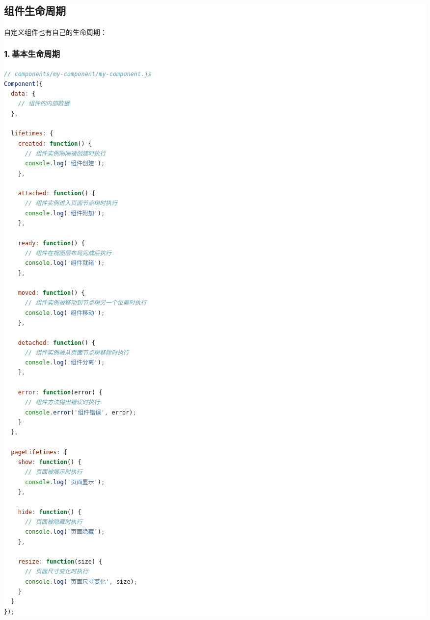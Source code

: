## 组件生命周期

自定义组件也有自己的生命周期：

### 1. 基本生命周期
```javascript
// components/my-component/my-component.js
Component({
  data: {
    // 组件的内部数据
  },
  
  lifetimes: {
    created: function() {
      // 组件实例刚刚被创建时执行
      console.log('组件创建');
    },
    
    attached: function() {
      // 组件实例进入页面节点树时执行
      console.log('组件附加');
    },
    
    ready: function() {
      // 组件在视图层布局完成后执行
      console.log('组件就绪');
    },
    
    moved: function() {
      // 组件实例被移动到节点树另一个位置时执行
      console.log('组件移动');
    },
    
    detached: function() {
      // 组件实例被从页面节点树移除时执行
      console.log('组件分离');
    },
    
    error: function(error) {
      // 组件方法抛出错误时执行
      console.error('组件错误', error);
    }
  },
  
  pageLifetimes: {
    show: function() {
      // 页面被展示时执行
      console.log('页面显示');
    },
    
    hide: function() {
      // 页面被隐藏时执行
      console.log('页面隐藏');
    },
    
    resize: function(size) {
      // 页面尺寸变化时执行
      console.log('页面尺寸变化', size);
    }
  }
});
```
